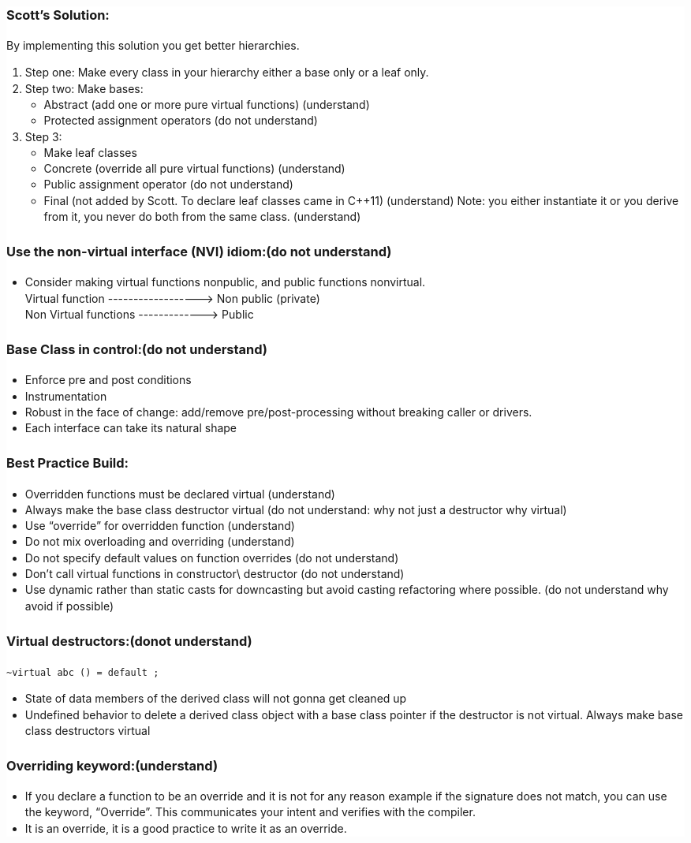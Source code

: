 ### Scott’s Solution:
By implementing this solution you get better hierarchies.
1. Step one: Make every class in your hierarchy either a base only or a leaf only. 
2. Step two: 
     Make bases:
     - Abstract (add one or more pure virtual functions) (understand)
	 - Protected assignment operators (do not understand)
3. Step 3: 
     - Make leaf classes
     -  Concrete (override all pure virtual functions) (understand)
     - Public assignment operator (do not understand)
     - Final (not added by Scott. To declare leaf classes came in C++11) (understand)
Note: you either instantiate it or you derive from it, you never do both from the same class. (understand)

### Use the non-virtual interface (NVI) idiom:(do not understand)
 - Consider making virtual functions nonpublic, and public functions nonvirtual.</br>
	Virtual function ------------------> Non public (private)</br>
	Non Virtual functions -------------> Public 

### Base Class in control:(do not understand)
 - Enforce pre and post conditions 
 - Instrumentation
 - Robust in the face of change: add/remove pre/post-processing without breaking caller or drivers.
 - Each interface can take its natural shape

### Best Practice Build:
 - Overridden functions must be declared virtual (understand)
 - Always make the base class destructor virtual (do not understand: why not just a destructor why virtual)
 - Use “override” for overridden function (understand)
 - Do not mix overloading and overriding (understand)
 - Do not specify default values on function overrides (do not understand)
 - Don’t call virtual functions in constructor\ destructor (do not understand)
 - Use dynamic rather than static casts for downcasting but avoid casting refactoring where possible. (do not understand why avoid if possible) 

### Virtual destructors:(donot understand) 
```
~virtual abc () = default ;
```
 - State of data members of the derived class will not gonna get cleaned up 
 - Undefined behavior to delete a derived class object with a base class pointer if the destructor is not virtual. Always make base class destructors 
   virtual

### Overriding keyword:(understand)
 - If you declare a function to be an override and it is not for any reason example if the signature does not match, you can use the keyword, “Override”. 
   This communicates your intent and verifies with the compiler. 
 - It is an override, it is a good practice to write it as an override. 
